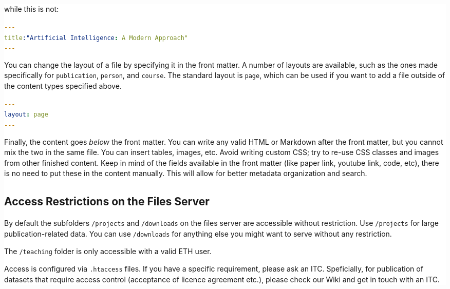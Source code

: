 while this is not:
```yaml
---
title:"Artificial Intelligence: A Modern Approach"
---
```

You can change the layout of a file by specifying it in the front matter. A number of layouts are available, such as the ones made specifically for `publication`, `person`, and `course`. The standard layout is `page`, which can be used if you want to add a file outside of the content types specified above.

```yaml
---
layout: page
---
```

Finally, the content goes *below* the front matter. You can write any valid HTML or Markdown after the front matter, but you cannot mix the two in the same file. You can insert tables, images, etc. Avoid writing custom CSS; try to re-use CSS classes and images from other finished content. Keep in mind of the fields available in the front matter (like paper link, youtube link, code, etc), there is no need to put these in the content manually. This will allow for better metadata organization and search.

## Access Restrictions on the Files Server
By default the subfolders `/projects` and `/downloads` on the files server are accessible without restriction. Use `/projects` for large publication-related data. You can use `/downloads` for anything else you might want to serve without any restriction.

The `/teaching` folder is only accessible with a valid ETH user.

Access is configured via `.htaccess` files. If you have a specific requirement, please ask an ITC. Speficially, for publication of datasets that require access control (acceptance of licence agreement etc.), please check our Wiki and get in touch with an ITC.
